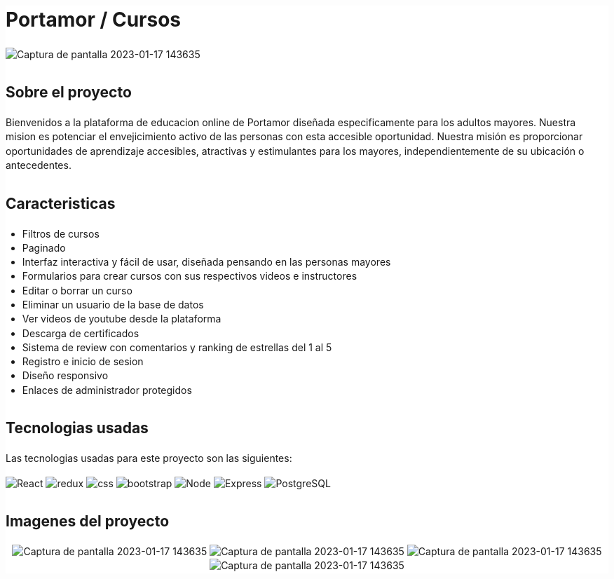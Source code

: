 # Portamor / Cursos

<div align="start">
<img width="1000"  alt="Captura de pantalla 2023-01-17 143635" src="https://user-images.githubusercontent.com/98099690/233788062-1303704b-153b-4954-b9c6-de77433a177a.png">
</div>


## Sobre el proyecto
<p >
Bienvenidos a la plataforma de educacion online de Portamor diseñada especificamente para los adultos mayores. Nuestra mision es potenciar el envejicimiento activo de las personas con esta accesible oportunidad.  Nuestra misión es proporcionar oportunidades de aprendizaje accesibles, atractivas y estimulantes para los mayores, independientemente de su ubicación o antecedentes.
</p>

## Caracteristicas
- Filtros de cursos
- Paginado
- Interfaz interactiva y fácil de usar, diseñada pensando en las personas mayores
- Formularios para crear cursos con sus respectivos videos e instructores
- Editar o borrar un curso
- Eliminar un usuario de la base de datos
- Ver videos de youtube desde la plataforma
- Descarga de certificados
- Sistema de review con comentarios y ranking de estrellas del 1 al 5
- Registro e inicio de sesion
- Diseño responsivo
- Enlaces de administrador protegidos

## Tecnologias usadas 
Las tecnologias usadas para este proyecto son las siguientes: <br>
<div align="start">
  <img align="center" alt="React" height="30" width="40" src="https://raw.githubusercontent.com/devicons/devicon/master/icons/react/react-original.svg">
  <img align="center" alt="redux" height="30" width="40" src="https://cdn.jsdelivr.net/gh/devicons/devicon/icons/redux/redux-original.svg" />
  <img align="center" alt="css" height="30" width="40" src="https://cdn.jsdelivr.net/gh/devicons/devicon/icons/css3/css3-original.svg">
  <img align="center" alt="bootstrap" height="40" width="50" src="https://cdn.jsdelivr.net/gh/devicons/devicon/icons/bootstrap/bootstrap-original.svg" />
  <img align="center" alt="Node" height="70" width="80" src="https://cdn.jsdelivr.net/gh/devicons/devicon/icons/nodejs/nodejs-original-wordmark.svg" />
  <img align="center" alt="Express" height="30" width="40" src="https://raw.githubusercontent.com/devicons/devicon/master/icons/express/express-original.svg">
  <img align="center" alt="PostgreSQL" height="40" width="50" src="https://cdn.jsdelivr.net/gh/devicons/devicon/icons/postgresql/postgresql-original-wordmark.svg" />
</div>

## Imagenes del proyecto
<div align="center">
  <img width="500"  alt="Captura de pantalla 2023-01-17 143635" src="https://user-images.githubusercontent.com/98099690/233788062-1303704b-153b-4954-b9c6-de77433a177a.png">
  <img width="500"  alt="Captura de pantalla 2023-01-17 143635" src="https://user-images.githubusercontent.com/98099690/233790023-7c713893-f606-4f55-8e1a-ee635b715df8.png">
  <img width="500"  alt="Captura de pantalla 2023-01-17 143635" src="https://user-images.githubusercontent.com/98099690/233790082-44486e96-5a08-4ad8-a4ff-45013f737c37.png">
  <img width="500"  alt="Captura de pantalla 2023-01-17 143635" src="https://user-images.githubusercontent.com/98099690/233790157-f0d72e3c-4941-4ea7-8a96-0ad006bd0d16.png">
</div>
